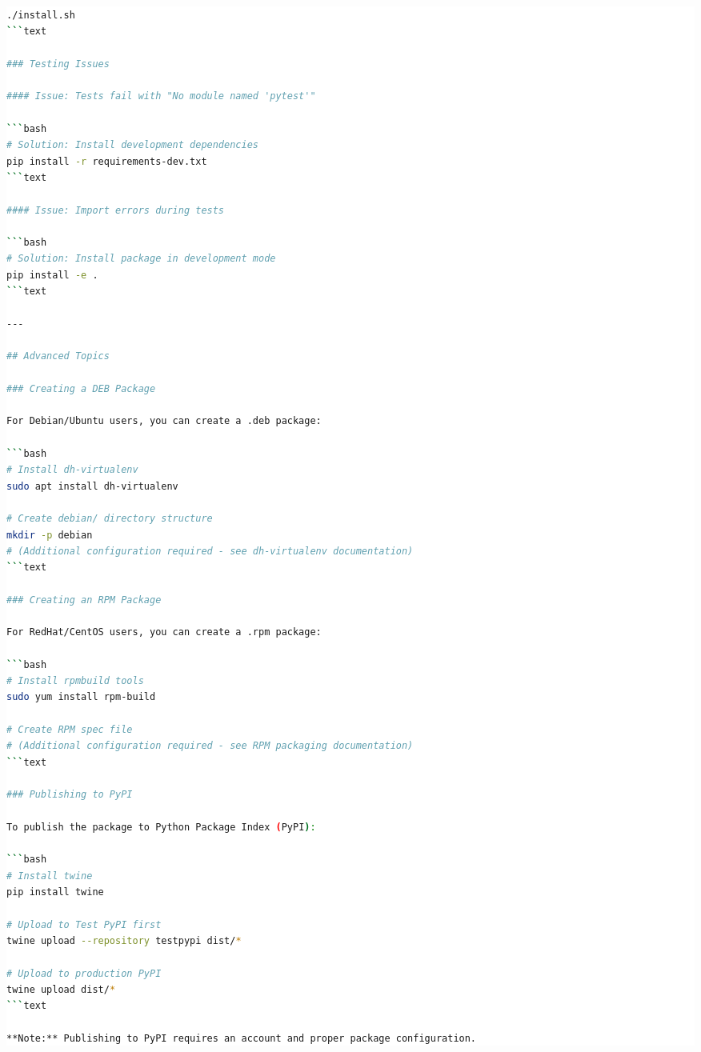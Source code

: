 ```bash
./install.sh
```text

### Testing Issues

#### Issue: Tests fail with "No module named 'pytest'"

```bash
# Solution: Install development dependencies
pip install -r requirements-dev.txt
```text

#### Issue: Import errors during tests

```bash
# Solution: Install package in development mode
pip install -e .
```text

---

## Advanced Topics

### Creating a DEB Package

For Debian/Ubuntu users, you can create a .deb package:

```bash
# Install dh-virtualenv
sudo apt install dh-virtualenv

# Create debian/ directory structure
mkdir -p debian
# (Additional configuration required - see dh-virtualenv documentation)
```text

### Creating an RPM Package

For RedHat/CentOS users, you can create a .rpm package:

```bash
# Install rpmbuild tools
sudo yum install rpm-build

# Create RPM spec file
# (Additional configuration required - see RPM packaging documentation)
```text

### Publishing to PyPI

To publish the package to Python Package Index (PyPI):

```bash
# Install twine
pip install twine

# Upload to Test PyPI first
twine upload --repository testpypi dist/*

# Upload to production PyPI
twine upload dist/*
```text

**Note:** Publishing to PyPI requires an account and proper package configuration.

```